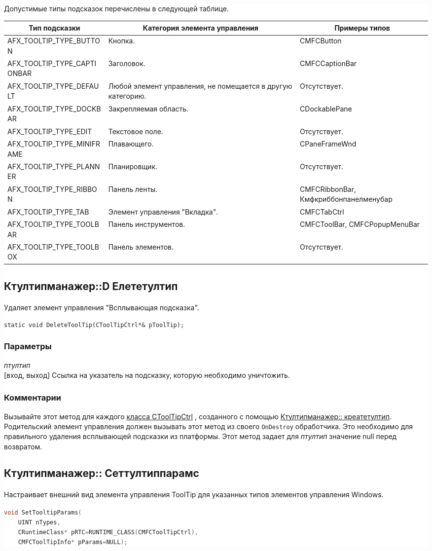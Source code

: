 Допустимые типы подсказок перечислены в следующей таблице.

|Тип подсказки|Категория элемента управления|Примеры типов|
|------------------|----------------------|-------------------|
|AFX_TOOLTIP_TYPE_BUTTON|Кнопка.|CMFCButton|
|AFX_TOOLTIP_TYPE_CAPTIONBAR|Заголовок.|CMFCCaptionBar|
|AFX_TOOLTIP_TYPE_DEFAULT|Любой элемент управления, не помещается в другую категорию.|Отсутствует.|
|AFX_TOOLTIP_TYPE_DOCKBAR|Закрепляемая область.|CDockablePane|
|AFX_TOOLTIP_TYPE_EDIT|Текстовое поле.|Отсутствует.|
|AFX_TOOLTIP_TYPE_MINIFRAME|Плавающего.|CPaneFrameWnd|
|AFX_TOOLTIP_TYPE_PLANNER|Планировщик.|Отсутствует.|
|AFX_TOOLTIP_TYPE_RIBBON|Панель ленты.|CMFCRibbonBar, Кмфкриббонпанелменубар|
|AFX_TOOLTIP_TYPE_TAB|Элемент управления "Вкладка".|CMFCTabCtrl|
|AFX_TOOLTIP_TYPE_TOOLBAR|Панель инструментов.|CMFCToolBar, CMFCPopupMenuBar|
|AFX_TOOLTIP_TYPE_TOOLBOX|Панель элементов.|Отсутствует.|

## <a name="ctooltipmanagerdeletetooltip"></a><a name="deletetooltip"></a> Ктултипманажер::D Елететултип

Удаляет элемент управления "Всплывающая подсказка".

```
static void DeleteToolTip(CToolTipCtrl*& pToolTip);
```

### <a name="parameters"></a>Параметры

*птултип*<br/>
[вход, выход] Ссылка на указатель на подсказку, которую необходимо уничтожить.

### <a name="remarks"></a>Комментарии

Вызывайте этот метод для каждого [класса CToolTipCtrl](../../mfc/reference/ctooltipctrl-class.md) , созданного с помощью [Ктултипманажер:: креатетултип](#createtooltip). Родительский элемент управления должен вызывать этот метод из своего `OnDestroy` обработчика. Это необходимо для правильного удаления всплывающей подсказки из платформы. Этот метод задает для *птултип* значение null перед возвратом.

## <a name="ctooltipmanagersettooltipparams"></a><a name="settooltipparams"></a> Ктултипманажер:: Сеттултиппарамс

Настраивает внешний вид элемента управления ToolTip для указанных типов элементов управления Windows.

```cpp
void SetTooltipParams(
    UINT nTypes,
    CRuntimeClass* pRTC=RUNTIME_CLASS(CMFCToolTipCtrl),
    CMFCToolTipInfo* pParams=NULL);
```
